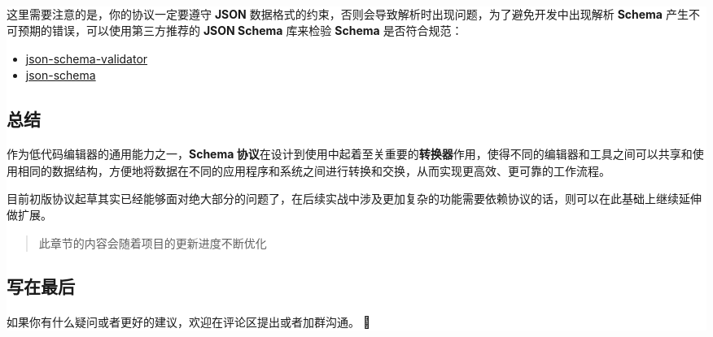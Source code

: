 这里需要注意的是，你的协议一定要遵守 **JSON** 数据格式的约束，否则会导致解析时出现问题，为了避免开发中出现解析 **Schema** 产生不可预期的错误，可以使用第三方推荐的 **JSON Schema** 库来检验 **Schema** 是否符合规范：

*   [json-schema-validator](https://github.com/networknt/json-schema-validator "networknt/json-schema-validator")
*   [json-schema](https://github.com/everit-org/json-schema "everit-org/json-schema")

## 总结

作为低代码编辑器的通用能力之一，**Schema 协议**在设计到使用中起着至关重要的**转换器**作用，使得不同的编辑器和工具之间可以共享和使用相同的数据结构，方便地将数据在不同的应用程序和系统之间进行转换和交换，从而实现更高效、更可靠的工作流程。

目前初版协议起草其实已经能够面对绝大部分的问题了，在后续实战中涉及更加复杂的功能需要依赖协议的话，则可以在此基础上继续延伸做扩展。

> 此章节的内容会随着项目的更新进度不断优化

## 写在最后

如果你有什么疑问或者更好的建议，欢迎在评论区提出或者加群沟通。 👏